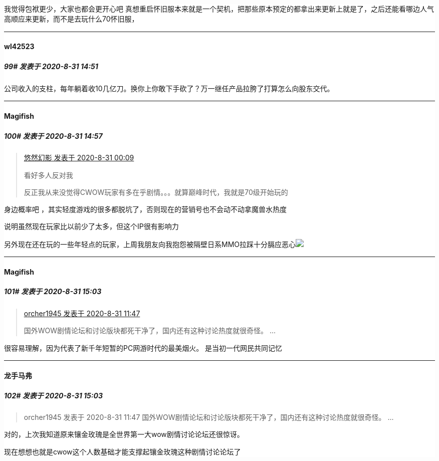 
我觉得包袱更少，大家也都会更开心吧</blockquote>
真想重启怀旧服本来就是一个契机，把那些原本预定的都拿出来更新上就是了，之后还能看哪边人气高顺应来更新，而不是去玩什么70怀旧服，


-----

####  wl42523  
##### 99#       发表于 2020-8-31 14:51


公司收入的支柱，每年躺着收10几亿刀。换你上你敢下手砍了？万一继任产品拉胯了打算怎么向股东交代。


-----

####  Magifish  
##### 100#       发表于 2020-8-31 14:57


<blockquote><a href="httphttps://bbs.saraba1st.com/2b/forum.php?mod=redirect&amp;goto=findpost&amp;pid=48595965&amp;ptid=1957284" target="_blank">悠然幻影 发表于 2020-8-31 00:09</a>

看好多人反对我


反正我从来没觉得CWOW玩家有多在乎剧情。。。就算巅峰时代，我就是70级开始玩的</blockquote>
身边概率吧 ，其实轻度游戏的很多都脱坑了，否则现在的营销号也不会动不动拿魔兽水热度


说明虽然现在玩家比以前少了太多，但这个IP很有影响力


另外现在还在玩的一些年轻点的玩家，上周我朋友向我抱怨被隔壁日系MMO拉踩十分膈应恶心<img src="https://static.saraba1st.com/image/smiley/face2017/238.png" referrerpolicy="no-referrer">


-----

####  Magifish  
##### 101#       发表于 2020-8-31 15:03


<blockquote><a href="httphttps://bbs.saraba1st.com/2b/forum.php?mod=redirect&amp;goto=findpost&amp;pid=48599269&amp;ptid=1957284" target="_blank">orcher1945 发表于 2020-8-31 11:47</a>

国外WOW剧情论坛和讨论版块都死干净了，国内还有这种讨论热度就很奇怪。 ...</blockquote>
很容易理解，因为代表了新千年短暂的PC网游时代的最美烟火。 是当初一代网民共同记忆


-----

####  龙手马弗  
##### 102#       发表于 2020-8-31 15:03


<blockquote>orcher1945 发表于 2020-8-31 11:47
国外WOW剧情论坛和讨论版块都死干净了，国内还有这种讨论热度就很奇怪。 ...</blockquote>
对的，上次我知道原来镶金玫瑰是全世界第一大wow剧情讨论论坛还很惊讶。


现在想想也就是cwow这个人数基础才能支撑起镶金玫瑰这种剧情讨论论坛了
